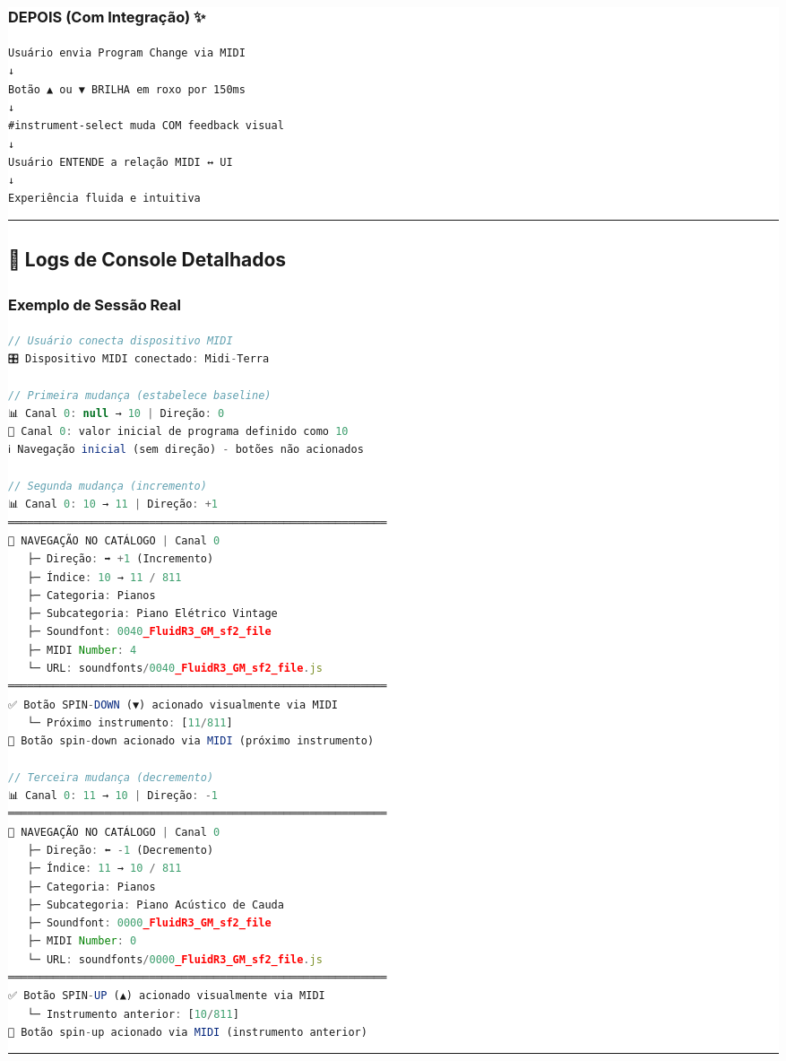 ### DEPOIS (Com Integração) ✨
```
Usuário envia Program Change via MIDI
↓
Botão ▲ ou ▼ BRILHA em roxo por 150ms
↓
#instrument-select muda COM feedback visual
↓
Usuário ENTENDE a relação MIDI ↔ UI
↓
Experiência fluida e intuitiva
```

---

## 📝 Logs de Console Detalhados

### Exemplo de Sessão Real

```javascript
// Usuário conecta dispositivo MIDI
🎛️ Dispositivo MIDI conectado: Midi-Terra

// Primeira mudança (estabelece baseline)
📊 Canal 0: null → 10 | Direção: 0
🎹 Canal 0: valor inicial de programa definido como 10
ℹ️ Navegação inicial (sem direção) - botões não acionados

// Segunda mudança (incremento)
📊 Canal 0: 10 → 11 | Direção: +1
═══════════════════════════════════════════════════════════
🎼 NAVEGAÇÃO NO CATÁLOGO | Canal 0
   ├─ Direção: ➡️ +1 (Incremento)
   ├─ Índice: 10 → 11 / 811
   ├─ Categoria: Pianos
   ├─ Subcategoria: Piano Elétrico Vintage
   ├─ Soundfont: 0040_FluidR3_GM_sf2_file
   ├─ MIDI Number: 4
   └─ URL: soundfonts/0040_FluidR3_GM_sf2_file.js
═══════════════════════════════════════════════════════════
✅ Botão SPIN-DOWN (▼) acionado visualmente via MIDI
   └─ Próximo instrumento: [11/811]
🔽 Botão spin-down acionado via MIDI (próximo instrumento)

// Terceira mudança (decremento)
📊 Canal 0: 11 → 10 | Direção: -1
═══════════════════════════════════════════════════════════
🎼 NAVEGAÇÃO NO CATÁLOGO | Canal 0
   ├─ Direção: ⬅️ -1 (Decremento)
   ├─ Índice: 11 → 10 / 811
   ├─ Categoria: Pianos
   ├─ Subcategoria: Piano Acústico de Cauda
   ├─ Soundfont: 0000_FluidR3_GM_sf2_file
   ├─ MIDI Number: 0
   └─ URL: soundfonts/0000_FluidR3_GM_sf2_file.js
═══════════════════════════════════════════════════════════
✅ Botão SPIN-UP (▲) acionado visualmente via MIDI
   └─ Instrumento anterior: [10/811]
🔼 Botão spin-up acionado via MIDI (instrumento anterior)
```

---